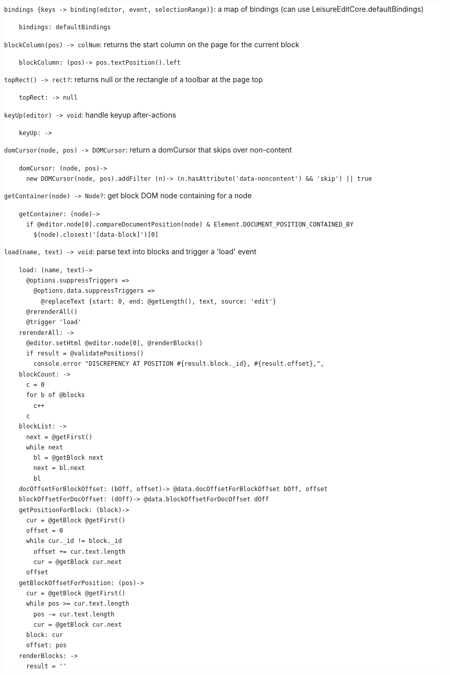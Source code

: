 `bindings {keys -> binding(editor, event, selectionRange)}`: a map of bindings (can use LeisureEditCore.defaultBindings)

        bindings: defaultBindings

`blockColumn(pos) -> colNum`: returns the start column on the page for the current block

        blockColumn: (pos)-> pos.textPosition().left

`topRect() -> rect?`: returns null or the rectangle of a toolbar at the page top

        topRect: -> null

`keyUp(editor) -> void`: handle keyup after-actions

        keyUp: ->

`domCursor(node, pos) -> DOMCursor`: return a domCursor that skips over non-content

        domCursor: (node, pos)->
          new DOMCursor(node, pos).addFilter (n)-> (n.hasAttribute('data-noncontent') && 'skip') || true

`getContainer(node) -> Node?`: get block DOM node containing for a node

        getContainer: (node)->
          if @editor.node[0].compareDocumentPosition(node) & Element.DOCUMENT_POSITION_CONTAINED_BY
            $(node).closest('[data-block]')[0]

`load(name, text) -> void`: parse text into blocks and trigger a 'load' event

        load: (name, text)->
          @options.suppressTriggers =>
            @options.data.suppressTriggers =>
              @replaceText {start: 0, end: @getLength(), text, source: 'edit'}
          @rerenderAll()
          @trigger 'load'
        rerenderAll: ->
          @editor.setHtml @editor.node[0], @renderBlocks()
          if result = @validatePositions()
            console.error "DISCREPENCY AT POSITION #{result.block._id}, #{result.offset},",
        blockCount: ->
          c = 0
          for b of @blocks
            c++
          c
        blockList: ->
          next = @getFirst()
          while next
            bl = @getBlock next
            next = bl.next
            bl
        docOffsetForBlockOffset: (bOff, offset)-> @data.docOffsetForBlockOffset bOff, offset
        blockOffsetForDocOffset: (dOff)-> @data.blockOffsetForDocOffset dOff
        getPositionForBlock: (block)->
          cur = @getBlock @getFirst()
          offset = 0
          while cur._id != block._id
            offset += cur.text.length
            cur = @getBlock cur.next
          offset
        getBlockOffsetForPosition: (pos)->
          cur = @getBlock @getFirst()
          while pos >= cur.text.length
            pos -= cur.text.length
            cur = @getBlock cur.next
          block: cur
          offset: pos
        renderBlocks: ->
          result = ''